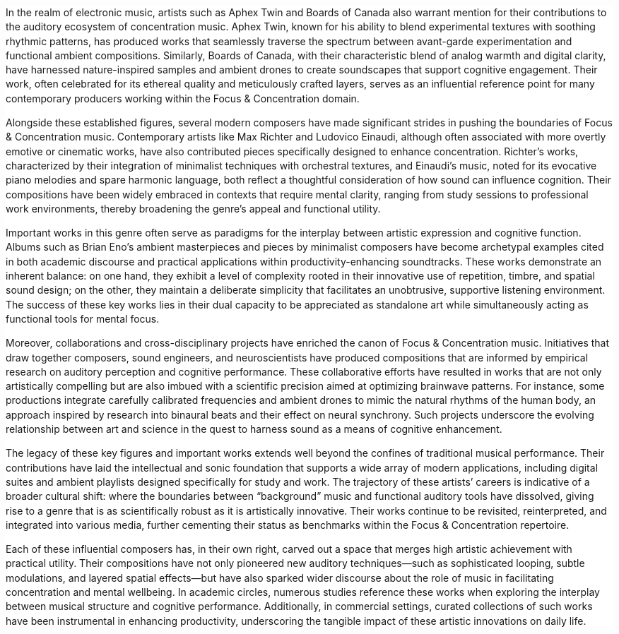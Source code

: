 In the realm of electronic music, artists such as Aphex Twin and Boards of Canada also warrant mention for their contributions to the auditory ecosystem of concentration music. Aphex Twin, known for his ability to blend experimental textures with soothing rhythmic patterns, has produced works that seamlessly traverse the spectrum between avant-garde experimentation and functional ambient compositions. Similarly, Boards of Canada, with their characteristic blend of analog warmth and digital clarity, have harnessed nature-inspired samples and ambient drones to create soundscapes that support cognitive engagement. Their work, often celebrated for its ethereal quality and meticulously crafted layers, serves as an influential reference point for many contemporary producers working within the Focus & Concentration domain.  

Alongside these established figures, several modern composers have made significant strides in pushing the boundaries of Focus & Concentration music. Contemporary artists like Max Richter and Ludovico Einaudi, although often associated with more overtly emotive or cinematic works, have also contributed pieces specifically designed to enhance concentration. Richter’s works, characterized by their integration of minimalist techniques with orchestral textures, and Einaudi’s music, noted for its evocative piano melodies and spare harmonic language, both reflect a thoughtful consideration of how sound can influence cognition. Their compositions have been widely embraced in contexts that require mental clarity, ranging from study sessions to professional work environments, thereby broadening the genre’s appeal and functional utility.  

Important works in this genre often serve as paradigms for the interplay between artistic expression and cognitive function. Albums such as Brian Eno’s ambient masterpieces and pieces by minimalist composers have become archetypal examples cited in both academic discourse and practical applications within productivity-enhancing soundtracks. These works demonstrate an inherent balance: on one hand, they exhibit a level of complexity rooted in their innovative use of repetition, timbre, and spatial sound design; on the other, they maintain a deliberate simplicity that facilitates an unobtrusive, supportive listening environment. The success of these key works lies in their dual capacity to be appreciated as standalone art while simultaneously acting as functional tools for mental focus.  

Moreover, collaborations and cross-disciplinary projects have enriched the canon of Focus & Concentration music. Initiatives that draw together composers, sound engineers, and neuroscientists have produced compositions that are informed by empirical research on auditory perception and cognitive performance. These collaborative efforts have resulted in works that are not only artistically compelling but are also imbued with a scientific precision aimed at optimizing brainwave patterns. For instance, some productions integrate carefully calibrated frequencies and ambient drones to mimic the natural rhythms of the human body, an approach inspired by research into binaural beats and their effect on neural synchrony. Such projects underscore the evolving relationship between art and science in the quest to harness sound as a means of cognitive enhancement.  

The legacy of these key figures and important works extends well beyond the confines of traditional musical performance. Their contributions have laid the intellectual and sonic foundation that supports a wide array of modern applications, including digital suites and ambient playlists designed specifically for study and work. The trajectory of these artists’ careers is indicative of a broader cultural shift: where the boundaries between “background” music and functional auditory tools have dissolved, giving rise to a genre that is as scientifically robust as it is artistically innovative. Their works continue to be revisited, reinterpreted, and integrated into various media, further cementing their status as benchmarks within the Focus & Concentration repertoire.  

Each of these influential composers has, in their own right, carved out a space that merges high artistic achievement with practical utility. Their compositions have not only pioneered new auditory techniques—such as sophisticated looping, subtle modulations, and layered spatial effects—but have also sparked wider discourse about the role of music in facilitating concentration and mental wellbeing. In academic circles, numerous studies reference these works when exploring the interplay between musical structure and cognitive performance. Additionally, in commercial settings, curated collections of such works have been instrumental in enhancing productivity, underscoring the tangible impact of these artistic innovations on daily life.  
